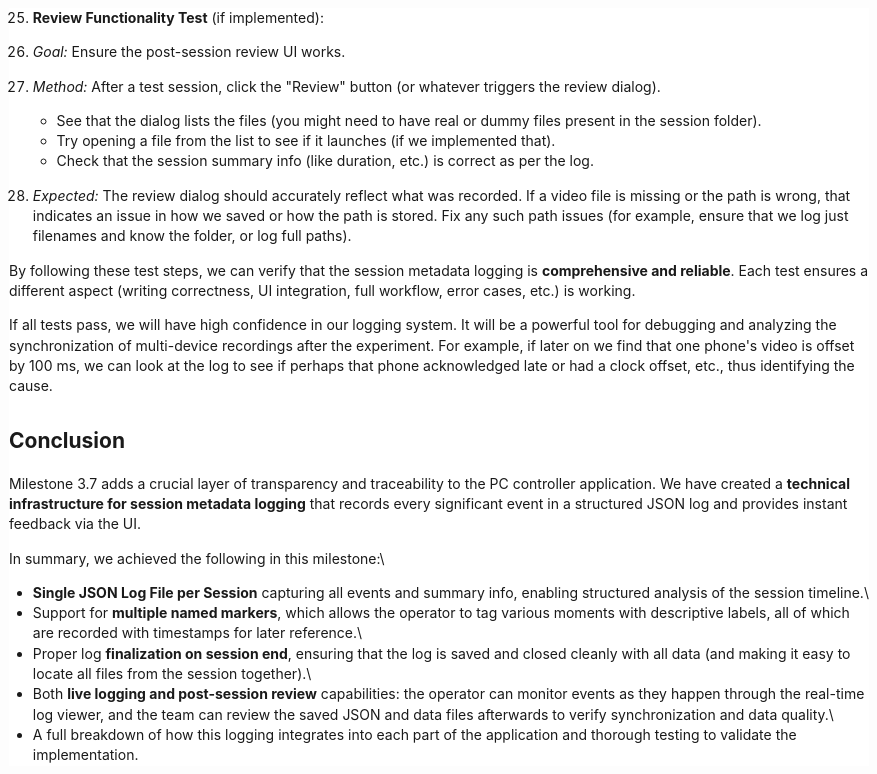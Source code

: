 25. **Review Functionality Test** (if implemented):

26. *Goal:* Ensure the post-session review UI works.

27. *Method:* After a test session, click the \"Review\" button (or
    whatever triggers the review dialog).
    - See that the dialog lists the files (you might need to have real
      or dummy files present in the session folder).
    - Try opening a file from the list to see if it launches (if we
      implemented that).
    - Check that the session summary info (like duration, etc.) is
      correct as per the log.

28. *Expected:* The review dialog should accurately reflect what was
    recorded. If a video file is missing or the path is wrong, that
    indicates an issue in how we saved or how the path is stored. Fix
    any such path issues (for example, ensure that we log just filenames
    and know the folder, or log full paths).

By following these test steps, we can verify that the session metadata
logging is **comprehensive and reliable**. Each test ensures a different
aspect (writing correctness, UI integration, full workflow, error cases,
etc.) is working.

If all tests pass, we will have high confidence in our logging system.
It will be a powerful tool for debugging and analyzing the
synchronization of multi-device recordings after the experiment. For
example, if later on we find that one phone's video is offset by 100 ms,
we can look at the log to see if perhaps that phone acknowledged late or
had a clock offset, etc., thus identifying the cause.

## Conclusion

Milestone 3.7 adds a crucial layer of transparency and traceability to
the PC controller application. We have created a **technical
infrastructure for session metadata logging** that records every
significant event in a structured JSON log and provides instant feedback
via the UI.

In summary, we achieved the following in this milestone:\
- **Single JSON Log File per Session** capturing all events and summary
info, enabling structured analysis of the session timeline.\
- Support for **multiple named markers**, which allows the operator to
tag various moments with descriptive labels, all of which are recorded
with timestamps for later reference.\
- Proper log **finalization on session end**, ensuring that the log is
saved and closed cleanly with all data (and making it easy to locate all
files from the session together).\
- Both **live logging and post-session review** capabilities: the
operator can monitor events as they happen through the real-time log
viewer, and the team can review the saved JSON and data files afterwards
to verify synchronization and data quality.\
- A full breakdown of how this logging integrates into each part of the
application and thorough testing to validate the implementation.
